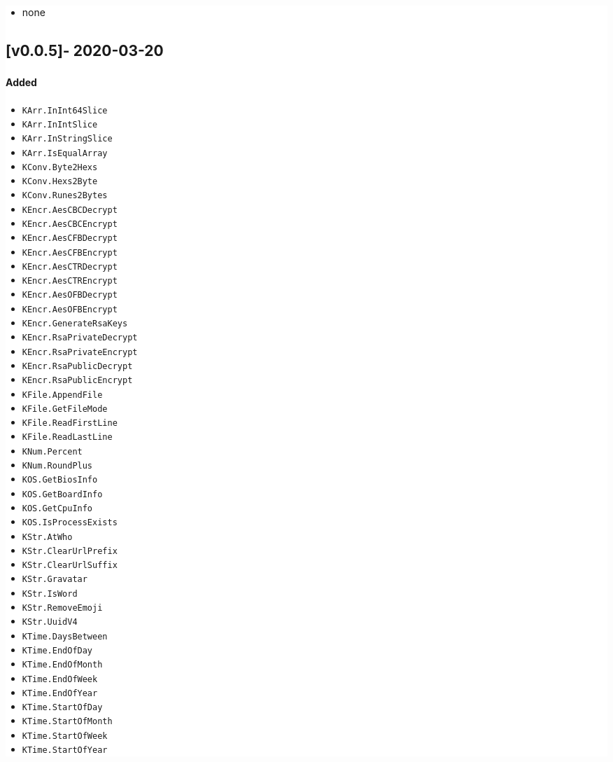 - none

## [v0.0.5]- 2020-03-20

#### Added

- `KArr.InInt64Slice`
- `KArr.InIntSlice`
- `KArr.InStringSlice`
- `KArr.IsEqualArray`
- `KConv.Byte2Hexs`
- `KConv.Hexs2Byte`
- `KConv.Runes2Bytes`
- `KEncr.AesCBCDecrypt`
- `KEncr.AesCBCEncrypt`
- `KEncr.AesCFBDecrypt`
- `KEncr.AesCFBEncrypt`
- `KEncr.AesCTRDecrypt`
- `KEncr.AesCTREncrypt`
- `KEncr.AesOFBDecrypt`
- `KEncr.AesOFBEncrypt`
- `KEncr.GenerateRsaKeys`
- `KEncr.RsaPrivateDecrypt`
- `KEncr.RsaPrivateEncrypt`
- `KEncr.RsaPublicDecrypt`
- `KEncr.RsaPublicEncrypt`
- `KFile.AppendFile`
- `KFile.GetFileMode`
- `KFile.ReadFirstLine`
- `KFile.ReadLastLine`
- `KNum.Percent`
- `KNum.RoundPlus`
- `KOS.GetBiosInfo`
- `KOS.GetBoardInfo`
- `KOS.GetCpuInfo`
- `KOS.IsProcessExists`
- `KStr.AtWho`
- `KStr.ClearUrlPrefix`
- `KStr.ClearUrlSuffix`
- `KStr.Gravatar`
- `KStr.IsWord`
- `KStr.RemoveEmoji`
- `KStr.UuidV4`
- `KTime.DaysBetween`
- `KTime.EndOfDay`
- `KTime.EndOfMonth`
- `KTime.EndOfWeek`
- `KTime.EndOfYear`
- `KTime.StartOfDay`
- `KTime.StartOfMonth`
- `KTime.StartOfWeek`
- `KTime.StartOfYear`
